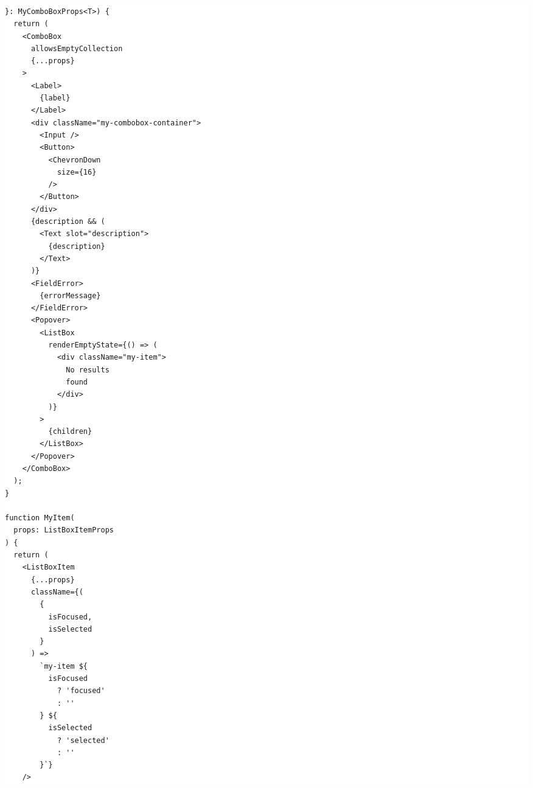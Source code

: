 ```
}: MyComboBoxProps<T>) {
  return (
    <ComboBox
      allowsEmptyCollection
      {...props}
    >
      <Label>
        {label}
      </Label>
      <div className="my-combobox-container">
        <Input />
        <Button>
          <ChevronDown
            size={16}
          />
        </Button>
      </div>
      {description && (
        <Text slot="description">
          {description}
        </Text>
      )}
      <FieldError>
        {errorMessage}
      </FieldError>
      <Popover>
        <ListBox
          renderEmptyState={() => (
            <div className="my-item">
              No results
              found
            </div>
          )}
        >
          {children}
        </ListBox>
      </Popover>
    </ComboBox>
  );
}

function MyItem(
  props: ListBoxItemProps
) {
  return (
    <ListBoxItem
      {...props}
      className={(
        {
          isFocused,
          isSelected
        }
      ) =>
        `my-item ${
          isFocused
            ? 'focused'
            : ''
        } ${
          isSelected
            ? 'selected'
            : ''
        }`}
    />
```